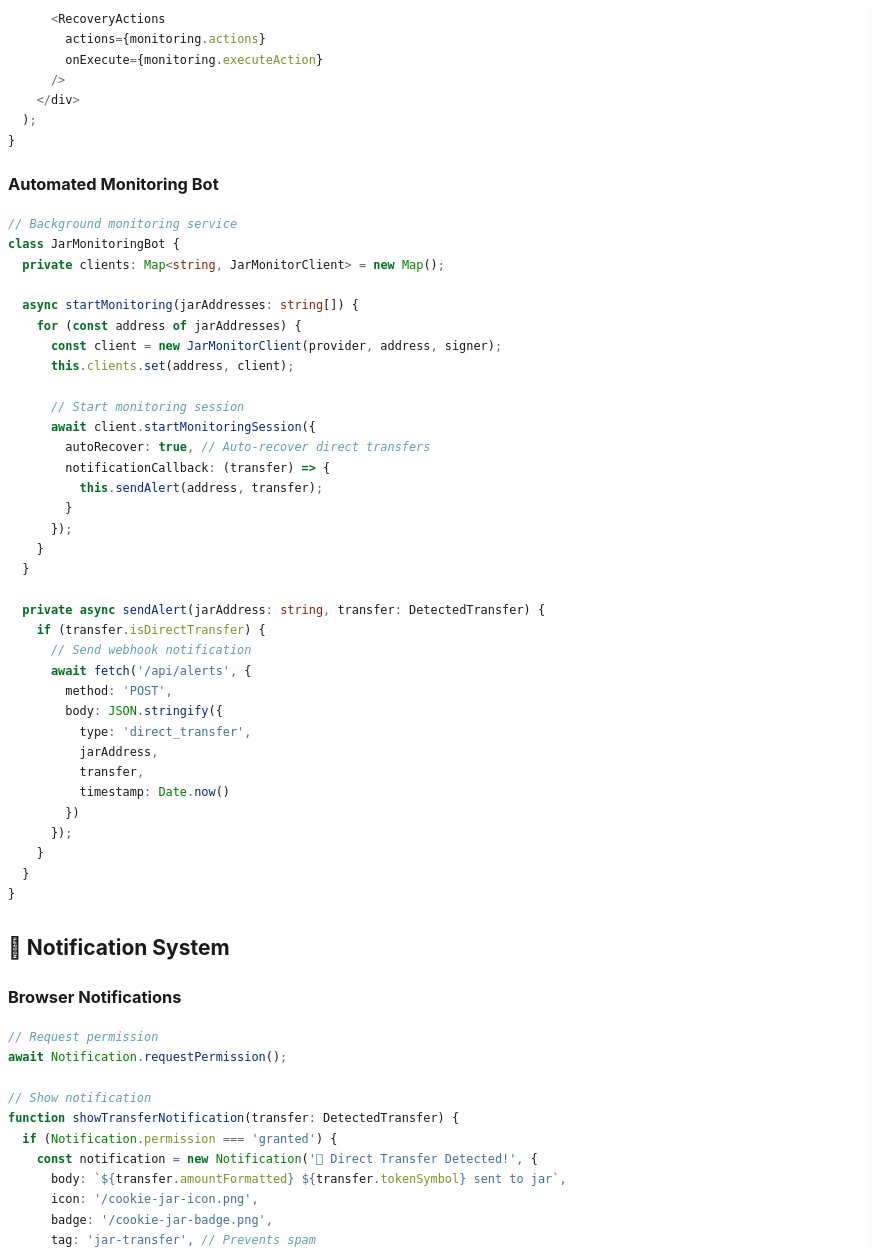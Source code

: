 ```typescript
      <RecoveryActions 
        actions={monitoring.actions}
        onExecute={monitoring.executeAction}
      />
    </div>
  );
}
```

### **Automated Monitoring Bot**
```typescript
// Background monitoring service
class JarMonitoringBot {
  private clients: Map<string, JarMonitorClient> = new Map();
  
  async startMonitoring(jarAddresses: string[]) {
    for (const address of jarAddresses) {
      const client = new JarMonitorClient(provider, address, signer);
      this.clients.set(address, client);
      
      // Start monitoring session
      await client.startMonitoringSession({
        autoRecover: true, // Auto-recover direct transfers
        notificationCallback: (transfer) => {
          this.sendAlert(address, transfer);
        }
      });
    }
  }
  
  private async sendAlert(jarAddress: string, transfer: DetectedTransfer) {
    if (transfer.isDirectTransfer) {
      // Send webhook notification
      await fetch('/api/alerts', {
        method: 'POST',
        body: JSON.stringify({
          type: 'direct_transfer',
          jarAddress,
          transfer,
          timestamp: Date.now()
        })
      });
    }
  }
}
```

## 🔔 **Notification System**

### **Browser Notifications**
```typescript
// Request permission
await Notification.requestPermission();

// Show notification
function showTransferNotification(transfer: DetectedTransfer) {
  if (Notification.permission === 'granted') {
    const notification = new Notification('🚨 Direct Transfer Detected!', {
      body: `${transfer.amountFormatted} ${transfer.tokenSymbol} sent to jar`,
      icon: '/cookie-jar-icon.png',
      badge: '/cookie-jar-badge.png',
      tag: 'jar-transfer', // Prevents spam
```